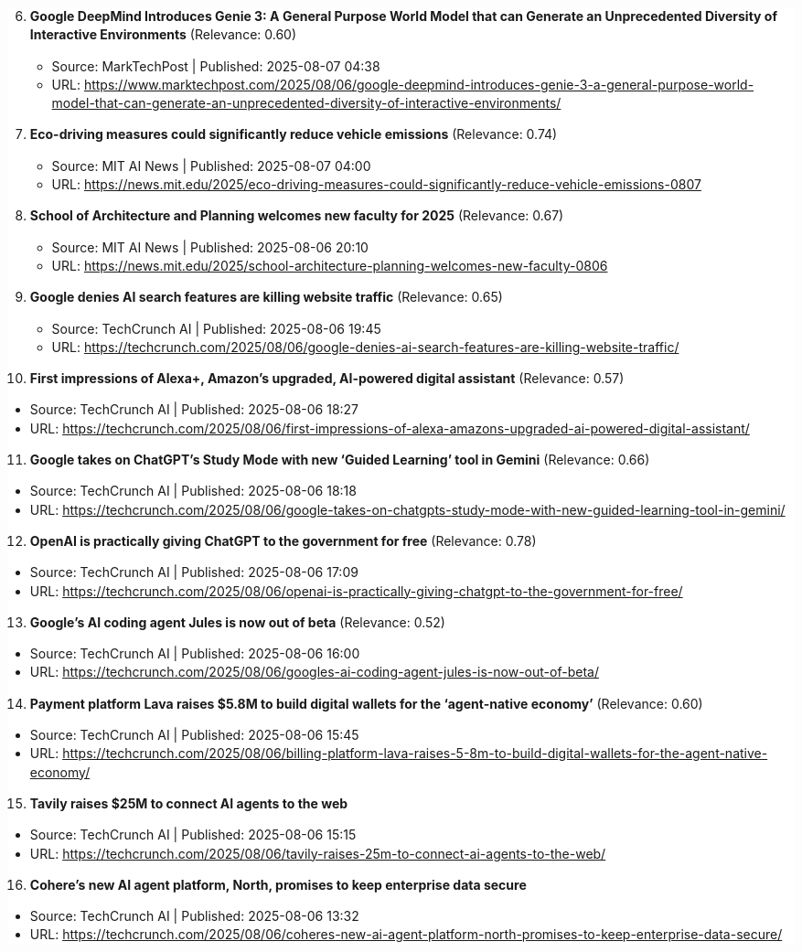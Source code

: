 6. **Google DeepMind Introduces Genie 3: A General Purpose World Model that can Generate an Unprecedented Diversity of Interactive Environments** (Relevance: 0.60)
   - Source: MarkTechPost | Published: 2025-08-07 04:38
   - URL: https://www.marktechpost.com/2025/08/06/google-deepmind-introduces-genie-3-a-general-purpose-world-model-that-can-generate-an-unprecedented-diversity-of-interactive-environments/

7. **Eco-driving measures could significantly reduce vehicle emissions** (Relevance: 0.74)
   - Source: MIT AI News | Published: 2025-08-07 04:00
   - URL: https://news.mit.edu/2025/eco-driving-measures-could-significantly-reduce-vehicle-emissions-0807

8. **School of Architecture and Planning welcomes new faculty for 2025** (Relevance: 0.67)
   - Source: MIT AI News | Published: 2025-08-06 20:10
   - URL: https://news.mit.edu/2025/school-architecture-planning-welcomes-new-faculty-0806

9. **Google denies AI search features are killing website traffic** (Relevance: 0.65)
   - Source: TechCrunch AI | Published: 2025-08-06 19:45
   - URL: https://techcrunch.com/2025/08/06/google-denies-ai-search-features-are-killing-website-traffic/

10. **First impressions of Alexa+, Amazon’s upgraded, AI-powered digital assistant** (Relevance: 0.57)
   - Source: TechCrunch AI | Published: 2025-08-06 18:27
   - URL: https://techcrunch.com/2025/08/06/first-impressions-of-alexa-amazons-upgraded-ai-powered-digital-assistant/

11. **Google takes on ChatGPT’s Study Mode with new ‘Guided Learning’ tool in Gemini** (Relevance: 0.66)
   - Source: TechCrunch AI | Published: 2025-08-06 18:18
   - URL: https://techcrunch.com/2025/08/06/google-takes-on-chatgpts-study-mode-with-new-guided-learning-tool-in-gemini/

12. **OpenAI is practically giving ChatGPT to the government for free** (Relevance: 0.78)
   - Source: TechCrunch AI | Published: 2025-08-06 17:09
   - URL: https://techcrunch.com/2025/08/06/openai-is-practically-giving-chatgpt-to-the-government-for-free/

13. **Google’s AI coding agent Jules is now out of beta** (Relevance: 0.52)
   - Source: TechCrunch AI | Published: 2025-08-06 16:00
   - URL: https://techcrunch.com/2025/08/06/googles-ai-coding-agent-jules-is-now-out-of-beta/

14. **Payment platform Lava raises $5.8M to build digital wallets for the ‘agent-native economy’** (Relevance: 0.60)
   - Source: TechCrunch AI | Published: 2025-08-06 15:45
   - URL: https://techcrunch.com/2025/08/06/billing-platform-lava-raises-5-8m-to-build-digital-wallets-for-the-agent-native-economy/

15. **Tavily raises $25M to connect AI agents to the web**
   - Source: TechCrunch AI | Published: 2025-08-06 15:15
   - URL: https://techcrunch.com/2025/08/06/tavily-raises-25m-to-connect-ai-agents-to-the-web/

16. **Cohere’s new AI agent platform, North, promises to keep enterprise data secure**
   - Source: TechCrunch AI | Published: 2025-08-06 13:32
   - URL: https://techcrunch.com/2025/08/06/coheres-new-ai-agent-platform-north-promises-to-keep-enterprise-data-secure/
